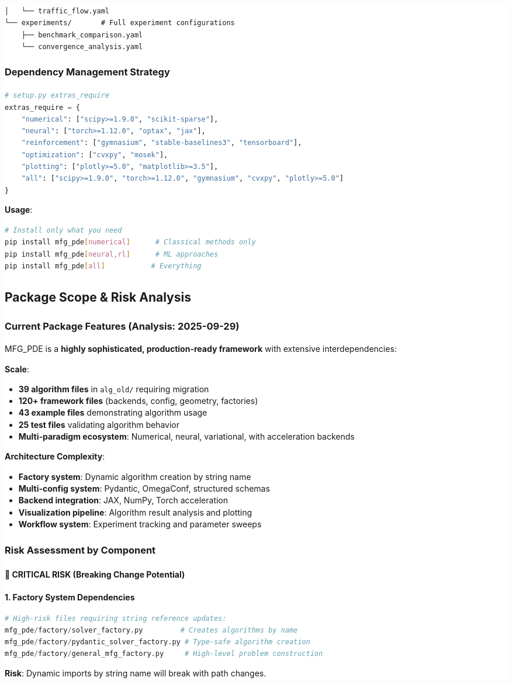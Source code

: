 ```
│   └── traffic_flow.yaml
└── experiments/       # Full experiment configurations
    ├── benchmark_comparison.yaml
    └── convergence_analysis.yaml
```

### Dependency Management Strategy
```python
# setup.py extras_require
extras_require = {
    "numerical": ["scipy>=1.9.0", "scikit-sparse"],
    "neural": ["torch>=1.12.0", "optax", "jax"],
    "reinforcement": ["gymnasium", "stable-baselines3", "tensorboard"],
    "optimization": ["cvxpy", "mosek"],
    "plotting": ["plotly>=5.0", "matplotlib>=3.5"],
    "all": ["scipy>=1.9.0", "torch>=1.12.0", "gymnasium", "cvxpy", "plotly>=5.0"]
}
```

**Usage**:
```bash
# Install only what you need
pip install mfg_pde[numerical]      # Classical methods only
pip install mfg_pde[neural,rl]      # ML approaches
pip install mfg_pde[all]           # Everything
```

## Package Scope & Risk Analysis

### Current Package Features (Analysis: 2025-09-29)
MFG_PDE is a **highly sophisticated, production-ready framework** with extensive interdependencies:

**Scale**:
- **39 algorithm files** in `alg_old/` requiring migration
- **120+ framework files** (backends, config, geometry, factories)
- **43 example files** demonstrating algorithm usage
- **25 test files** validating algorithm behavior
- **Multi-paradigm ecosystem**: Numerical, neural, variational, with acceleration backends

**Architecture Complexity**:
- **Factory system**: Dynamic algorithm creation by string name
- **Multi-config system**: Pydantic, OmegaConf, structured schemas
- **Backend integration**: JAX, NumPy, Torch acceleration
- **Visualization pipeline**: Algorithm result analysis and plotting
- **Workflow system**: Experiment tracking and parameter sweeps

### Risk Assessment by Component

#### 🔴 **CRITICAL RISK (Breaking Change Potential)**

**1. Factory System Dependencies**
```python
# High-risk files requiring string reference updates:
mfg_pde/factory/solver_factory.py         # Creates algorithms by name
mfg_pde/factory/pydantic_solver_factory.py # Type-safe algorithm creation
mfg_pde/factory/general_mfg_factory.py     # High-level problem construction
```
**Risk**: Dynamic imports by string name will break with path changes.
